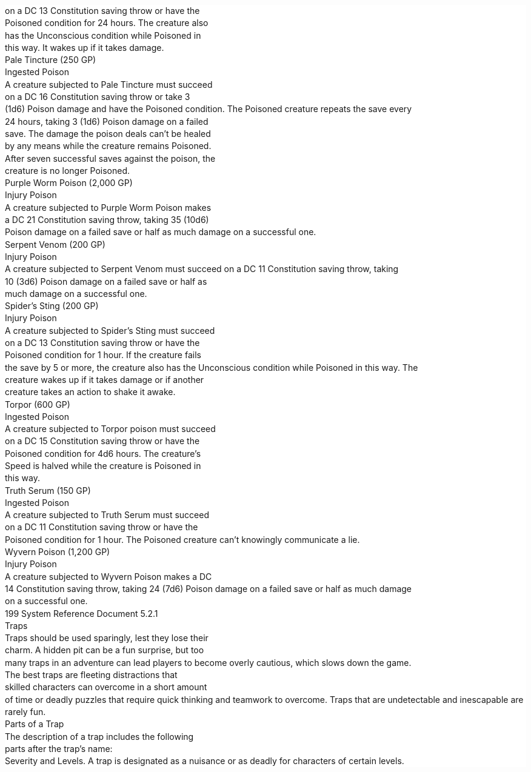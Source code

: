 on a DC 13 Constitution saving throw or have the  
Poisoned condition for 24 hours. The creature also  
has the Unconscious condition while Poisoned in  
this way. It wakes up if it takes damage.  
Pale Tincture (250 GP)  
Ingested Poison  
A creature subjected to Pale Tincture must succeed  
on a DC 16 Constitution saving throw or take 3  
(1d6) Poison damage and have the Poisoned condition. The Poisoned creature repeats the save every  
24 hours, taking 3 (1d6) Poison damage on a failed  
save. The damage the poison deals can’t be healed  
by any means while the creature remains Poisoned.  
After seven successful saves against the poison, the  
creature is no longer Poisoned.  
Purple Worm Poison (2,000 GP)  
Injury Poison  
A creature subjected to Purple Worm Poison makes  
a DC 21 Constitution saving throw, taking 35 (10d6)  
Poison damage on a failed save or half as much damage on a successful one.  
Serpent Venom (200 GP)  
Injury Poison  
A creature subjected to Serpent Venom must succeed on a DC 11 Constitution saving throw, taking  
10 (3d6) Poison damage on a failed save or half as  
much damage on a successful one.  
Spider’s Sting (200 GP)  
Injury Poison  
A creature subjected to Spider’s Sting must succeed  
on a DC 13 Constitution saving throw or have the  
Poisoned condition for 1 hour. If the creature fails  
the save by 5 or more, the creature also has the Unconscious condition while Poisoned in this way. The  
creature wakes up if it takes damage or if another  
creature takes an action to shake it awake.  
Torpor (600 GP)  
Ingested Poison  
A creature subjected to Torpor poison must succeed  
on a DC 15 Constitution saving throw or have the  
Poisoned condition for 4d6 hours. The creature’s  
Speed is halved while the creature is Poisoned in  
this way.  
Truth Serum (150 GP)  
Ingested Poison  
A creature subjected to Truth Serum must succeed  
on a DC 11 Constitution saving throw or have the  
Poisoned condition for 1 hour. The Poisoned creature can’t knowingly communicate a lie.  
Wyvern Poison (1,200 GP)  
Injury Poison  
A creature subjected to Wyvern Poison makes a DC  
14 Constitution saving throw, taking 24 (7d6) Poison damage on a failed save or half as much damage  
on a successful one.  
199 System Reference Document 5.2.1  
Traps  
Traps should be used sparingly, lest they lose their  
charm. A hidden pit can be a fun surprise, but too  
many traps in an adventure can lead players to become overly cautious, which slows down the game.  
The best traps are fleeting distractions that  
skilled characters can overcome in a short amount  
of time or deadly puzzles that require quick thinking and teamwork to overcome. Traps that are undetectable and inescapable are rarely fun.  
Parts of a Trap  
The description of a trap includes the following  
parts after the trap’s name:  
Severity and Levels. A trap is designated as a nuisance or as deadly for characters of certain levels.  